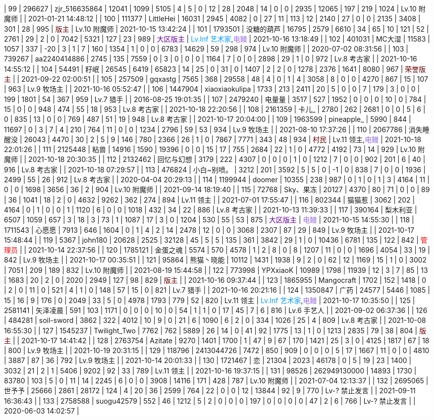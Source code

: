| 99 | 296627 | zjr\_516635864 | 12041 | 1099 | 5105 | 4 | 5 | 0 | 12 | 28 | 2048 | 14 | 0 | 0 | 2935 | 12065 | 197 | 219 | 1024 | Lv.10 附魔师 |  | 2021-01-21 14:48:12 |
| 100 | 111377 | LittleHei | 16031 | 2945 | 4082 | 0 | 27 | 11 | 113 | 12 | 2140 | 27 | 0 | 0 | 2135 | 3408 | 301 | 28 | 995 | <font color="#660000">版主</font> | Lv.10 附魔师 | 2021-10-15 13:42:24 |
| 101 | 1793501 | 没糖的葫芦 | 16795 | 2579 | 6610 | 34 | 65 | 10 | 121 | 52 | 2761 | 29 | 2 | 0 | 7042 | 5321 | 127 | 23 | 989 | <font color="#660099">大区版主</font> | <font color="#0099FF">Lv.Inf 艺术家</font>,<font color="#946CE6">电鳗</font> | 2021-10-16 13:18:49 |
| 102 | 401031 | MC大湿 | 11583 | 1057 | 337 | -20 | 3 | 1 | 7 | 160 | 1354 | 1 | 0 | 0 | 6783 | 14629 | 59 | 298 | 974 | Lv.10 附魔师 |  | 2020-07-02 08:31:56 |
| 103 | 739267 | aa2240414886 | 2745 | 135 | 7559 | 0 | 3 | 0 | 0 | 0 | 1164 | 7 | 0 | 0 | 2898 | 29 | 1 | 0 | 972 | Lv.8 考古家 |  | 2021-10-16 14:55:12 |
| 104 | 54491 | 籽岷 | 26545 | 6419 | 65823 | 14 | 25 | 0 | 31 | 0 | 1407 | 2 | 2 | 0 | 1278 | 2376 | 1641 | 8080 | 967 | <font color="#660000">荣誉版主</font> |  | 2021-09-22 02:00:51 |
| 105 | 257509 | gqxastg | 7565 | 368 | 29558 | 48 | 4 | 0 | 1 | 4 | 3058 | 8 | 0 | 0 | 4270 | 867 | 15 | 107 | 963 | Lv.9 牧场主 |  | 2021-10-16 05:52:47 |
| 106 | 1447904 | xiaoxiaokulipa | 1733 | 213 | 2411 | 20 | 5 | 0 | 0 | 7 | 179 | 3 | 0 | 0 | 199 | 1801 | 54 | 367 | 959 | Lv.7 猎手 |  | 2016-08-25 19:01:35 |
| 107 | 2479240 | 电量量 | 3517 | 527 | 1952 | 0 | 0 | 0 | 10 | 0 | 784 | 15 | 0 | 0 | 948 | 474 | 55 | 18 | 953 | Lv.8 考古家 |  | 2021-10-18 22:20:56 |
| 108 | 2161359 | 卡儿\_ | 2780 | 262 | 2681 | 0 | 0 | 5 | 6 | 0 | 835 | 13 | 0 | 0 | 769 | 487 | 51 | 19 | 948 | Lv.8 考古家 |  | 2021-10-17 20:04:00 |
| 109 | 1963599 | pineapple\_ | 5990 | 844 | 11697 | 0 | 3 | 7 | 4 | 210 | 764 | 11 | 0 | 0 | 1234 | 2796 | 59 | 53 | 934 | Lv.9 牧场主 |  | 2021-08-10 17:37:26 |
| 110 | 2067786 | 消失睡醒没 | 26043 | 4470 | 30 | 2 | 5 | 9 | 146 | 780 | 2366 | 26 | 1 | 0 | 7867 | 7771 | 343 | 48 | 934 | <font color="#660000">村民</font> | Lv.11 领主,<font color="#946CE6">电鳗</font> | 2021-10-18 22:01:26 |
| 111 | 2125448 | 粘兽 | 14916 | 1590 | 19396 | 0 | 0 | 15 | 17 | 755 | 2684 | 22 | 1 | 0 | 4772 | 4192 | 73 | 14 | 929 | Lv.10 附魔师 |  | 2021-10-18 20:30:35 |
| 112 | 2132462 | 回忆与幻想 | 3179 | 222 | 4307 | 0 | 0 | 0 | 1 | 0 | 1212 | 7 | 0 | 0 | 902 | 201 | 6 | 40 | 916 | Lv.8 考古家 |  | 2021-10-18 07:29:57 |
| 113 | 476824 | 小白~别喷。 | 3212 | 201 | 3592 | 5 | 5 | 0 | -1 | 0 | 838 | 7 | 0 | 0 | 1936 | 2499 | 55 | 26 | 912 | Lv.8 考古家 |  | 2020-04-04 20:29:13 |
| 114 | 1199944 | doomer | 10355 | 238 | 987 | 0 | 1 | 0 | 1 | 3 | 4164 | 11 | 0 | 0 | 1698 | 3656 | 36 | 2 | 904 | Lv.10 附魔师 |  | 2021-09-14 18:19:40 |
| 115 | 72768 | Sky、果冻 | 20127 | 4370 | 80 | 71 | 0 | 0 | 89 | 36 | 1041 | 18 | 2 | 0 | 4632 | 9262 | 362 | 274 | 894 | Lv.11 领主 |  | 2021-07-01 17:55:47 |
| 116 | 802344 | 猫猫惹 | 3062 | 202 | 4164 | 0 | 1 | 0 | 0 | 1 | 1120 | 6 | 0 | 0 | 1018 | 432 | 34 | 22 | 886 | Lv.8 考古家 |  | 2021-10-13 11:39:33 |
| 117 | 390164 | 梨木利亚 | 6507 | 1059 | 657 | 3 | 18 | 3 | 73 | 1 | 1087 | 17 | 3 | 0 | 1204 | 530 | 55 | 53 | 875 | <font color="#660099">大区版主</font> | <font color="#946CE6">电鳗</font> | 2021-10-15 14:55:30 |
| 118 | 1711543 | 心愿愿 | 7913 | 646 | 1604 | 0 | 1 | 4 | 2 | 14 | 2478 | 12 | 0 | 0 | 3068 | 2307 | 87 | 29 | 849 | Lv.9 牧场主 |  | 2021-10-17 15:48:44 |
| 119 | 5367 | john180 | 20628 | 2525 | 32128 | 45 | 5 | 5 | 135 | 361 | 3842 | 29 | 1 | 0 | 10436 | 6781 | 135 | 122 | 842 | <font color="#FF0000">管理员</font> |  | 2021-10-14 22:37:56 |
| 120 | 1785121 | 金蛋之魂 | 5574 | 570 | 4578 | 1 | 2 | 8 | 0 | 8 | 1207 | 11 | 0 | 0 | 1696 | 4054 | 33 | 19 | 842 | Lv.9 牧场主 |  | 2021-10-17 00:35:51 |
| 121 | 95864 | 熊猫丶晓能 | 10112 | 1431 | 1938 | 9 | 2 | 0 | 62 | 12 | 1169 | 15 | 1 | 0 | 3002 | 7051 | 209 | 189 | 832 | Lv.10 附魔师 |  | 2021-08-19 15:44:58 |
| 122 | 773998 | YPXxiaoK | 10989 | 1798 | 11939 | 12 | 3 | 7 | 85 | 13 | 1683 | 20 | 2 | 0 | 2020 | 2949 | 127 | 98 | 829 | <font color="#660000">版主</font> |  | 2021-10-16 09:37:44 |
| 123 | 1865955 | Mangocraft | 1702 | 152 | 1418 | 0 | 2 | 0 | 11 | 0 | 521 | 4 | 1 | 0 | 148 | 57 | 15 | 0 | 821 | Lv.7 猎手 |  | 2021-10-16 20:21:16 |
| 124 | 1350847 | 广药 | 24577 | 5446 | 1085 | 15 | 16 | 9 | 176 | 0 | 2049 | 33 | 5 | 0 | 4978 | 1793 | 779 | 52 | 820 | Lv.11 领主 | <font color="#0099FF">Lv.Inf 艺术家</font>,<font color="#946CE6">电鳗</font> | 2021-10-17 10:35:50 |
| 125 | 2581141 | 矢泽凌晨 | 591 | 103 | 1171 | 0 | 0 | 0 | 10 | 0 | 54 | 1 | 1 | 0 | 17 | 45 | 7 | 6 | 816 | Lv.6 手艺人 |  | 2021-09-02 06:37:36 |
| 126 | 484281 | soil\-sword | 3862 | 322 | 4012 | 10 | 9 | 0 | 21 | 6 | 1090 | 6 | 2 | 0 | 334 | 1026 | 25 | 4 | 809 | Lv.8 考古家 |  | 2021-10-08 16:55:30 |
| 127 | 1545237 | Twilight\_Two | 7762 | 762 | 5889 | 26 | 14 | 0 | 41 | 92 | 1775 | 13 | 1 | 0 | 1213 | 2835 | 79 | 38 | 804 | <font color="#660000">版主</font> |  | 2021-10-17 14:41:42 |
| 128 | 2763754 | Azitate | 9270 | 1401 | 1700 | 1 | 47 | 9 | 67 | 170 | 1421 | 25 | 3 | 0 | 4125 | 1817 | 67 | 18 | 800 | Lv.9 牧场主 |  | 2021-10-19 20:31:15 |
| 129 | 118796 | 2413044726 | 7472 | 850 | 909 | 0 | 0 | 0 | 5 | 17 | 1667 | 11 | 0 | 0 | 4810 | 3887 | 87 | 36 | 792 | Lv.9 牧场主 |  | 2021-10-14 20:01:33 |
| 130 | 1721467 | 恋 | 21304 | 2023 | 46178 | 0 | 5 | 19 | 23 | 1400 | 3032 | 21 | 2 | 1 | 5406 | 9202 | 92 | 33 | 789 | Lv.11 领主 |  | 2021-10-16 19:37:15 |
| 131 | 98526 | 262949130000 | 14893 | 1730 | 83780 | 103 | 5 | 0 | 11 | 14 | 2245 | 6 | 0 | 0 | 3908 | 14116 | 171 | 428 | 787 | Lv.10 附魔师 |  | 2021-07-04 12:13:37 |
| 132 | 2695065 | 世予予 | 25666 | 2861 | 28172 | 124 | 4 | 20 | 36 | 2599 | 764 | 22 | 0 | 0 | 12 | 13844 | 92 | 9 | 770 | Lv-? 禁止发言 |  | 2021-09-11 16:36:43 |
| 133 | 2758588 | suogu42579 | 552 | 46 | 1212 | 5 | 2 | 0 | 0 | 0 | 197 | 0 | 0 | 0 | 0 | 47 | 2 | 6 | 766 | Lv-? 禁止发言 |  | 2020-06-03 14:02:57 |